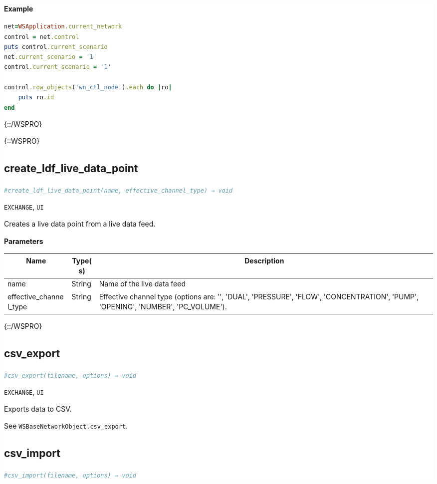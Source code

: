 **Example**

```ruby
net=WSApplication.current_network
control = net.control
puts control.current_scenario
net.current_scenario = '1'
control.current_scenario = '1'

control.row_objects('wn_ctl_node').each do |ro|
	puts ro.id
end
```

{::/WSPRO}



{::WSPRO}

## create_ldf_live_data_point

```ruby
#create_ldf_live_data_point(name, effective_channel_type) ⇒ void
```

`EXCHANGE`, `UI`

Creates a live data point from a live data feed.

**Parameters**

| Name     | Type(s)     | Description	|
| -------- | ----------- | --------------|
| name   | String	 | Name of the live data feed  |
| effective_channel_type	   | String  | Effective channel type (options are: '', 'DUAL', 'PRESSURE', 'FLOW', 'CONCENTRATION', 'PUMP', 'OPENING', 'NUMBER', 'PC_VOLUME'). |

{::/WSPRO}

## csv_export

```ruby
#csv_export(filename, options) ⇒ void
```

`EXCHANGE`, `UI`

Exports data to CSV.

See `WSBaseNetworkObject.csv_export`.

## csv_import

```ruby
#csv_import(filename, options) ⇒ void
```
